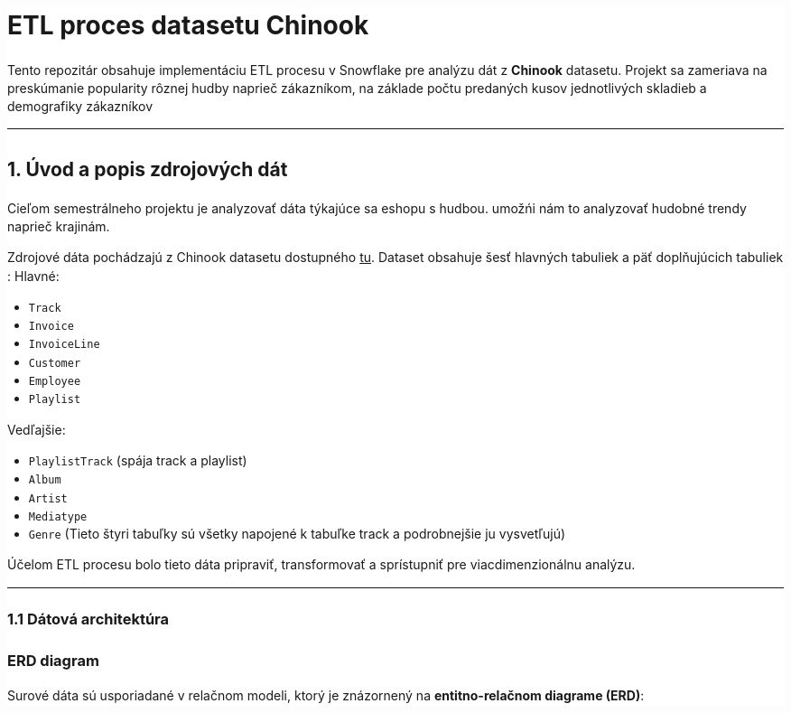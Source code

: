 # **ETL proces datasetu Chinook**

Tento repozitár obsahuje implementáciu ETL procesu v Snowflake pre analýzu dát z **Chinook** datasetu. Projekt sa zameriava na preskúmanie popularity rôznej hudby naprieč zákazníkom, na základe počtu predaných kusov jednotlivých skladieb a demografiky zákazníkov

---
## **1. Úvod a popis zdrojových dát**
Cieľom semestrálneho projektu je analyzovať dáta týkajúce sa eshopu s hudbou. umožńi nám to analyzovať hudobné trendy naprieč krajinám.

Zdrojové dáta pochádzajú z Chinook datasetu dostupného [tu](https://www.kaggle.com/datasets/saurabhbagchi/books-dataset). Dataset obsahuje šesť hlavných tabuliek a päť doplňujúcich tabuliek :
Hlavné:
- `Track`
- `Invoice`
- `InvoiceLine`
- `Customer`
- `Employee`
- `Playlist`

Vedľajšie:
- `PlaylistTrack` (spája track a playlist)
- `Album`
- `Artist`
- `Mediatype`
- `Genre` (Tieto štyri tabuľky sú všetky napojené k tabuľke track a podrobnejšie ju vysvetľujú)

Účelom ETL procesu bolo tieto dáta pripraviť, transformovať a sprístupniť pre viacdimenzionálnu analýzu.

---
### **1.1 Dátová architektúra**

### **ERD diagram**
Surové dáta sú usporiadané v relačnom modeli, ktorý je znázornený na **entitno-relačnom diagrame (ERD)**:

<p align="center">